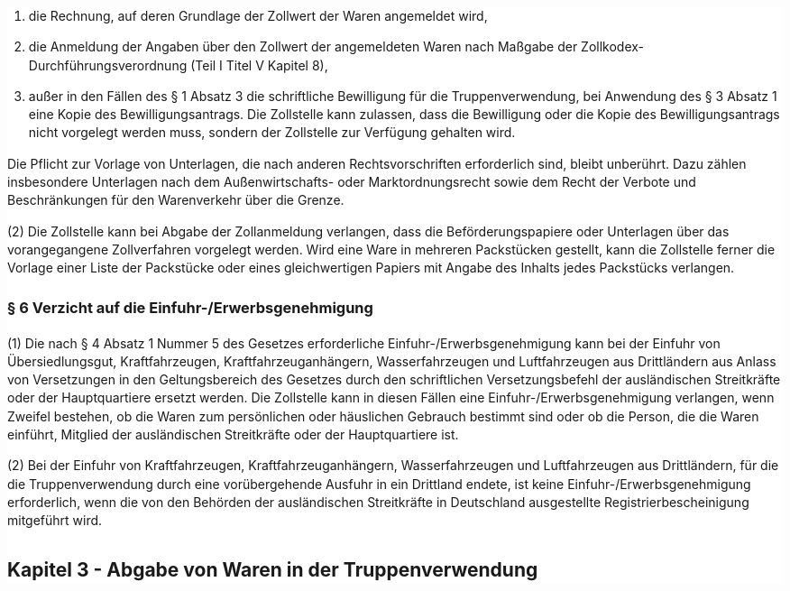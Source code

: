 1.  die Rechnung, auf deren Grundlage der Zollwert der Waren angemeldet
    wird,


2.  die Anmeldung der Angaben über den Zollwert der angemeldeten Waren
    nach Maßgabe der Zollkodex-Durchführungsverordnung (Teil I Titel V
    Kapitel 8),


3.  außer in den Fällen des § 1 Absatz 3 die schriftliche Bewilligung für
    die Truppenverwendung, bei Anwendung des § 3 Absatz 1 eine Kopie des
    Bewilligungsantrags. Die Zollstelle kann zulassen, dass die
    Bewilligung oder die Kopie des Bewilligungsantrags nicht vorgelegt
    werden muss, sondern der Zollstelle zur Verfügung gehalten wird.



Die Pflicht zur Vorlage von Unterlagen, die nach anderen
Rechtsvorschriften erforderlich sind, bleibt unberührt. Dazu zählen
insbesondere Unterlagen nach dem Außenwirtschafts- oder
Marktordnungsrecht sowie dem Recht der Verbote und Beschränkungen für
den Warenverkehr über die Grenze.

(2) Die Zollstelle kann bei Abgabe der Zollanmeldung verlangen, dass
die Beförderungspapiere oder Unterlagen über das vorangegangene
Zollverfahren vorgelegt werden. Wird eine Ware in mehreren Packstücken
gestellt, kann die Zollstelle ferner die Vorlage einer Liste der
Packstücke oder eines gleichwertigen Papiers mit Angabe des Inhalts
jedes Packstücks verlangen.


### § 6 Verzicht auf die Einfuhr-/Erwerbsgenehmigung

(1) Die nach § 4 Absatz 1 Nummer 5 des Gesetzes erforderliche
Einfuhr-/Erwerbsgenehmigung kann bei der Einfuhr von Übersiedlungsgut,
Kraftfahrzeugen, Kraftfahrzeuganhängern, Wasserfahrzeugen und
Luftfahrzeugen aus Drittländern aus Anlass von Versetzungen in den
Geltungsbereich des Gesetzes durch den schriftlichen Versetzungsbefehl
der ausländischen Streitkräfte oder der Hauptquartiere ersetzt werden.
Die Zollstelle kann in diesen Fällen eine Einfuhr-/Erwerbsgenehmigung
verlangen, wenn Zweifel bestehen, ob die Waren zum persönlichen oder
häuslichen Gebrauch bestimmt sind oder ob die Person, die die Waren
einführt, Mitglied der ausländischen Streitkräfte oder der
Hauptquartiere ist.

(2) Bei der Einfuhr von Kraftfahrzeugen, Kraftfahrzeuganhängern,
Wasserfahrzeugen und Luftfahrzeugen aus Drittländern, für die die
Truppenverwendung durch eine vorübergehende Ausfuhr in ein Drittland
endete, ist keine Einfuhr-/Erwerbsgenehmigung erforderlich, wenn die
von den Behörden der ausländischen Streitkräfte in Deutschland
ausgestellte Registrierbescheinigung mitgeführt wird.


## Kapitel 3 - Abgabe von Waren in der Truppenverwendung

